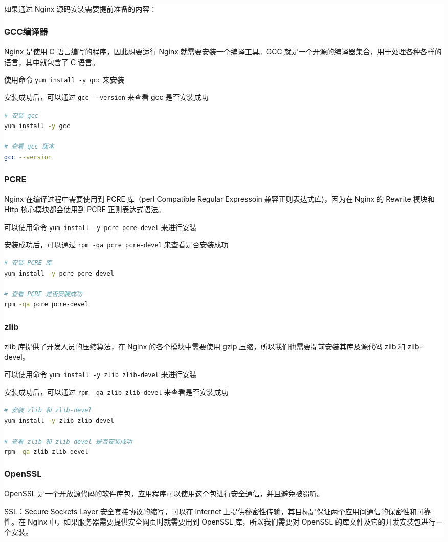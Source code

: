 如果通过 Nginx 源码安装需要提前准备的内容：

### GCC编译器

Nginx 是使用 C 语言编写的程序，因此想要运行 Nginx 就需要安装一个编译工具。GCC 就是一个开源的编译器集合，用于处理各种各样的语言，其中就包含了 C 语言。

使用命令 `yum install -y gcc` 来安装

安装成功后，可以通过 `gcc --version` 来查看 gcc 是否安装成功

```sh
# 安装 gcc
yum install -y gcc

# 查看 gcc 版本
gcc --version
```

### PCRE

Nginx 在编译过程中需要使用到 PCRE 库（perl Compatible Regular Expressoin 兼容正则表达式库)，因为在 Nginx 的 Rewrite 模块和 Http 核心模块都会使用到 PCRE 正则表达式语法。

可以使用命令 `yum install -y pcre pcre-devel` 来进行安装

安装成功后，可以通过 `rpm -qa pcre pcre-devel` 来查看是否安装成功

```sh
# 安装 PCRE 库
yum install -y pcre pcre-devel

# 查看 PCRE 是否安装成功
rpm -qa pcre pcre-devel
```

### zlib

zlib 库提供了开发人员的压缩算法，在 Nginx 的各个模块中需要使用 gzip 压缩，所以我们也需要提前安装其库及源代码 zlib 和 zlib-devel。

可以使用命令 `yum install -y zlib zlib-devel` 来进行安装

安装成功后，可以通过 `rpm -qa zlib zlib-devel` 来查看是否安装成功

```sh
# 安装 zlib 和 zlib-devel
yum install -y zlib zlib-devel

# 查看 zlib 和 zlib-devel 是否安装成功
rpm -qa zlib zlib-devel
```

### OpenSSL

OpenSSL 是一个开放源代码的软件库包，应用程序可以使用这个包进行安全通信，并且避免被窃听。

SSL：Secure Sockets Layer 安全套接协议的缩写，可以在 Internet 上提供秘密性传输，其目标是保证两个应用间通信的保密性和可靠性。在 Nginx 中，如果服务器需要提供安全网页时就需要用到 OpenSSL 库，所以我们需要对 OpenSSL 的库文件及它的开发安装包进行一个安装。
